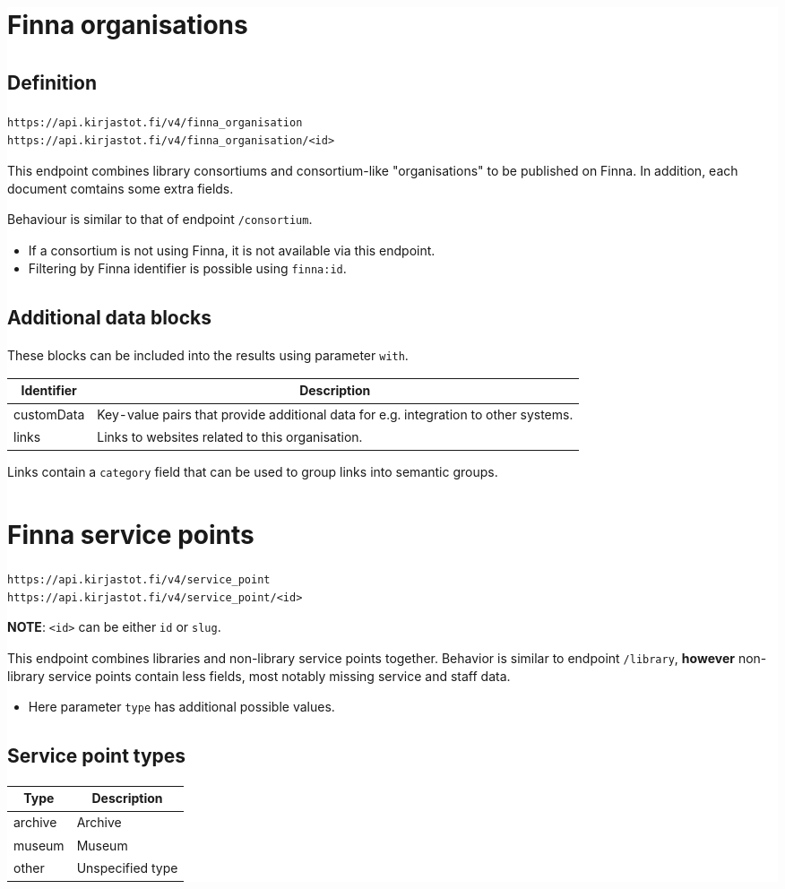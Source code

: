 # Finna organisations
## Definition
```urls
https://api.kirjastot.fi/v4/finna_organisation
https://api.kirjastot.fi/v4/finna_organisation/<id>
```
This endpoint combines library consortiums and consortium-like "organisations" to be published
on Finna. In addition, each document comtains some extra fields.

Behaviour is similar to that of endpoint `/consortium`.

- If a consortium is not using Finna, it is not available via this endpoint.
- Filtering by Finna identifier is possible using `finna:id`.

## Additional data blocks
These blocks can be included into the results using parameter `with`.

Identifier      | Description
--------------- | -----------
customData      | Key-value pairs that provide additional data for e.g. integration to other systems. 
links           | Links to websites related to this organisation.

Links contain a `category` field that can be used to group links into semantic groups.

# Finna service points
```urls
https://api.kirjastot.fi/v4/service_point
https://api.kirjastot.fi/v4/service_point/<id>
```

**NOTE**: `<id>` can be either `id` or `slug`.

This endpoint combines libraries and non-library service points together. Behavior is similar to
endpoint `/library`, **however** non-library service points contain less fields, most notably
missing service and staff data.

- Here parameter `type` has additional possible values.

## Service point types
Type    | Description
------- | -----------
archive | Archive
museum  | Museum
other   | Unspecified type
